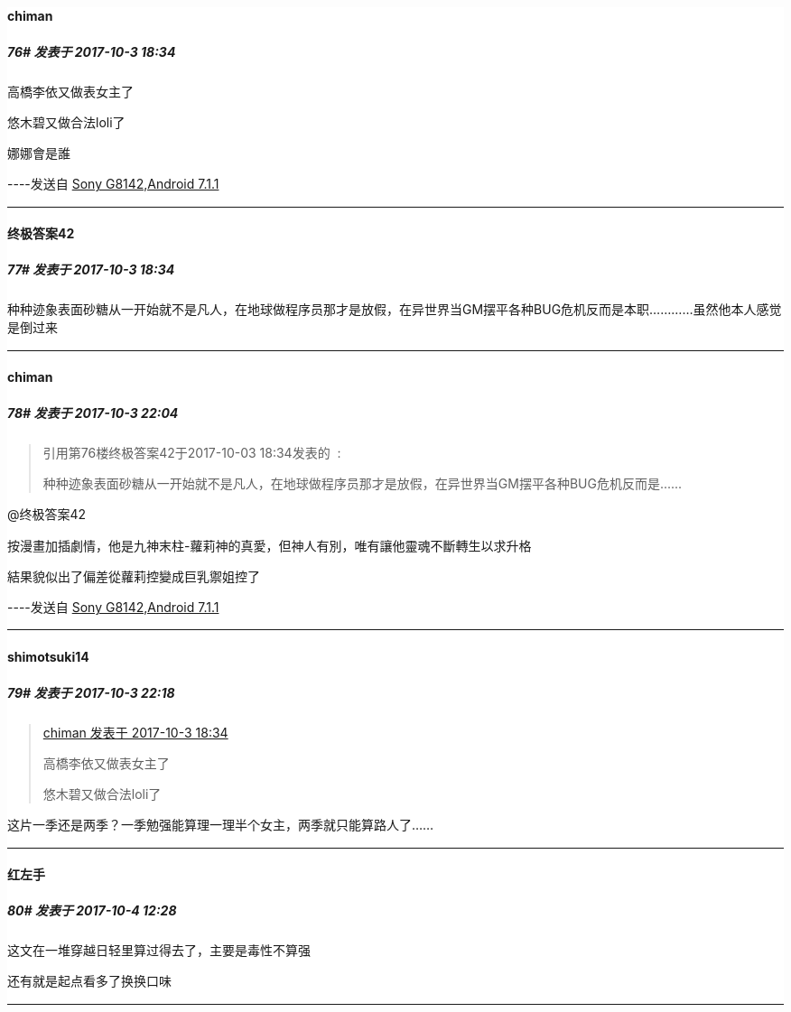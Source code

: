 ####  chiman  
##### 76#       发表于 2017-10-3 18:34

高橋李依又做表女主了

悠木碧又做合法loli了

娜娜會是誰

----发送自 [Sony G8142,Android 7.1.1](http://stage1.5j4m.com/?1.29)

*****

####  终极答案42  
##### 77#       发表于 2017-10-3 18:34

种种迹象表面砂糖从一开始就不是凡人，在地球做程序员那才是放假，在异世界当GM摆平各种BUG危机反而是本职…………虽然他本人感觉是倒过来

*****

####  chiman  
##### 78#       发表于 2017-10-3 22:04

<blockquote>引用第76楼终极答案42于2017-10-03 18:34发表的  :

种种迹象表面砂糖从一开始就不是凡人，在地球做程序员那才是放假，在异世界当GM摆平各种BUG危机反而是......</blockquote>
@终极答案42

按漫畫加插劇情，他是九神末柱-蘿莉神的真愛，但神人有別，唯有讓他靈魂不斷轉生以求升格

結果貌似出了偏差從蘿莉控變成巨乳禦姐控了

----发送自 [Sony G8142,Android 7.1.1](http://stage1.5j4m.com/?1.29)

*****

####  shimotsuki14  
##### 79#       发表于 2017-10-3 22:18

<blockquote><a href="httphttps://bbs.saraba1st.com/2b/forum.php?mod=redirect&amp;goto=findpost&amp;pid=37384865&amp;ptid=1535946" target="_blank">chiman 发表于 2017-10-3 18:34</a>

高橋李依又做表女主了

悠木碧又做合法loli了</blockquote>
这片一季还是两季？一季勉强能算理一理半个女主，两季就只能算路人了……

*****

####  红左手  
##### 80#       发表于 2017-10-4 12:28

这文在一堆穿越日轻里算过得去了，主要是毒性不算强

还有就是起点看多了换换口味


*****
